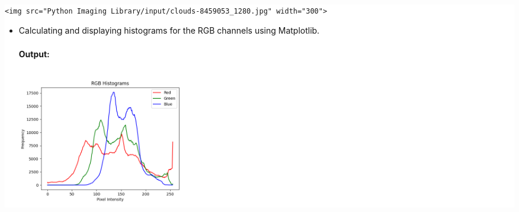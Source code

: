     <img src="Python Imaging Library/input/clouds-8459053_1280.jpg" width="300">

 - Calculating and displaying histograms for the RGB channels using Matplotlib.
   
   #### Output:

    <img src="Python Imaging Library/output/histogram_plot.png" width="300">
